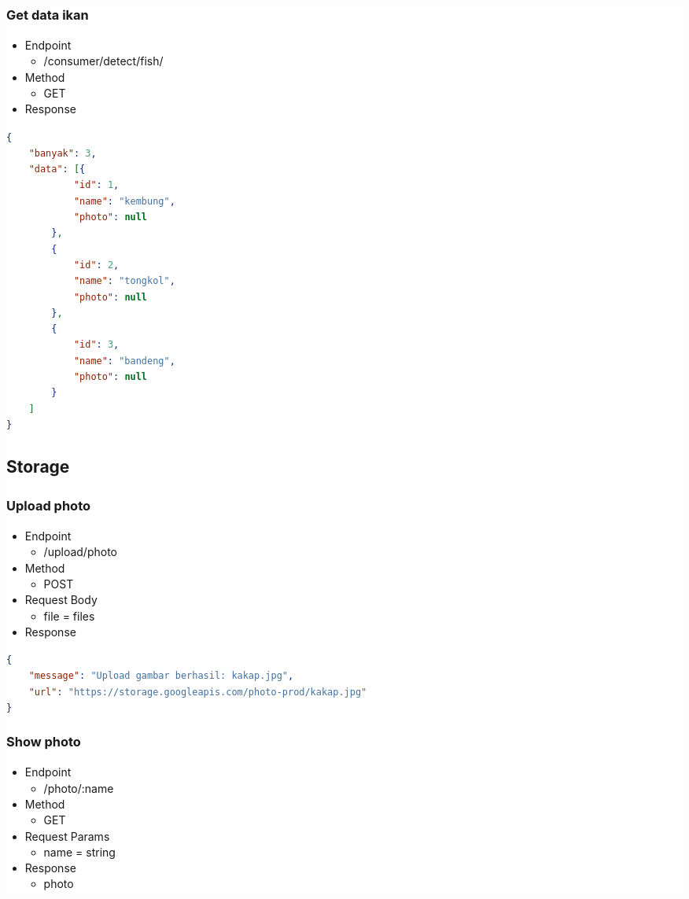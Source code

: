 ### Get data ikan
- Endpoint
  - /consumer/detect/fish/
- Method
  - GET
- Response

```json
{
    "banyak": 3,
    "data": [{
            "id": 1,
            "name": "kembung",
            "photo": null
        },
        {
            "id": 2,
            "name": "tongkol",
            "photo": null
        },
        {
            "id": 3,
            "name": "bandeng",
            "photo": null
        }
    ]
}
```
## Storage
### Upload photo
- Endpoint
  - /upload/photo
- Method
  - POST
- Request Body
  - file = files
- Response

```json
{
    "message": "Upload gambar berhasil: kakap.jpg",
    "url": "https://storage.googleapis.com/photo-prod/kakap.jpg"
}
```

### Show photo
- Endpoint
  - /photo/:name
- Method
  - GET
- Request Params
  - name = string
- Response
  - photo
  
  
